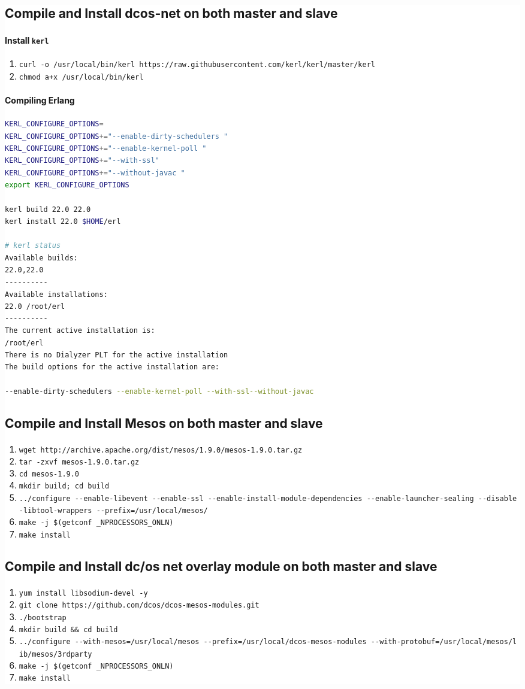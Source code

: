 ## Compile and Install dcos-net on both master and slave

#### Install `kerl`

  1. `curl -o /usr/local/bin/kerl https://raw.githubusercontent.com/kerl/kerl/master/kerl`
  2. `chmod a+x /usr/local/bin/kerl`

#### Compiling Erlang

```sh
KERL_CONFIGURE_OPTIONS=
KERL_CONFIGURE_OPTIONS+="--enable-dirty-schedulers "
KERL_CONFIGURE_OPTIONS+="--enable-kernel-poll "
KERL_CONFIGURE_OPTIONS+="--with-ssl"
KERL_CONFIGURE_OPTIONS+="--without-javac "
export KERL_CONFIGURE_OPTIONS

kerl build 22.0 22.0
kerl install 22.0 $HOME/erl

# kerl status
Available builds:
22.0,22.0
----------
Available installations:
22.0 /root/erl
----------
The current active installation is:
/root/erl
There is no Dialyzer PLT for the active installation
The build options for the active installation are:

--enable-dirty-schedulers --enable-kernel-poll --with-ssl--without-javac
```

## Compile and Install Mesos on both master and slave

  1. `wget http://archive.apache.org/dist/mesos/1.9.0/mesos-1.9.0.tar.gz`
  2. `tar -zxvf mesos-1.9.0.tar.gz`
  3. `cd mesos-1.9.0`
  4. `mkdir build; cd build`
  5. `../configure --enable-libevent --enable-ssl --enable-install-module-dependencies --enable-launcher-sealing --disable-libtool-wrappers --prefix=/usr/local/mesos/`
  6. `make -j $(getconf _NPROCESSORS_ONLN)`
  7. `make install`

## Compile and Install dc/os net overlay module on both master and slave

1. `yum install libsodium-devel -y`
2. `git clone https://github.com/dcos/dcos-mesos-modules.git`
3. `./bootstrap`
4. `mkdir build && cd build` 
5. `../configure --with-mesos=/usr/local/mesos --prefix=/usr/local/dcos-mesos-modules --with-protobuf=/usr/local/mesos/lib/mesos/3rdparty`
6. `make -j $(getconf _NPROCESSORS_ONLN)`
7. `make install`
